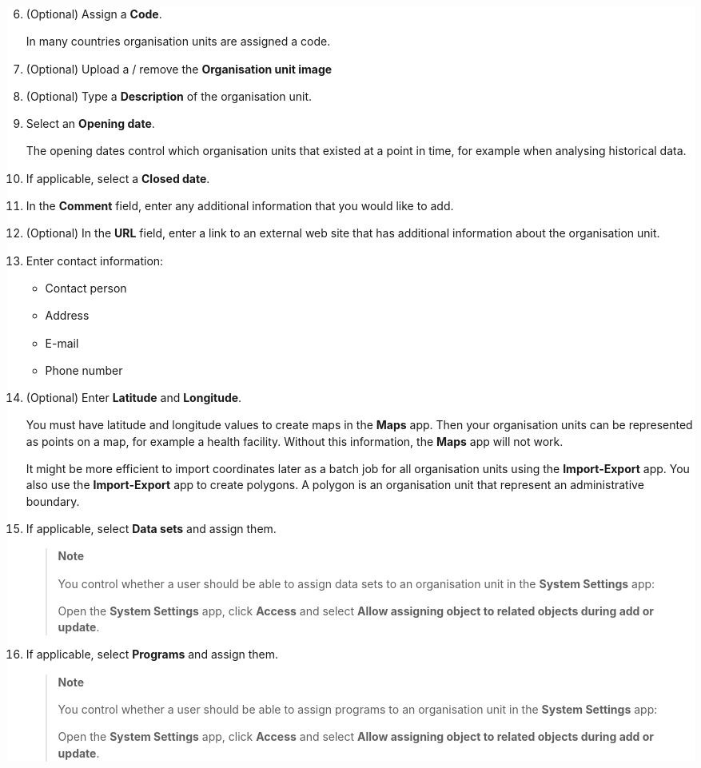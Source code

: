 6.  (Optional) Assign a **Code**.

    In many countries organisation units are assigned a code.

7.  (Optional) Upload a / remove the **Organisation unit image**

8.  (Optional) Type a **Description** of the organisation unit.

9.  Select an **Opening date**.

    The opening dates control which organisation units that existed at a
    point in time, for example when analysing historical data.

10. If applicable, select a **Closed date**.

11. In the **Comment** field, enter any additional information that you
    would like to add.

12. (Optional) In the **URL** field, enter a link to an external web
    site that has additional information about the organisation unit.

13. Enter contact information:

      - Contact person

      - Address

      - E-mail

      - Phone number

14. (Optional) Enter **Latitude** and **Longitude**.

    You must have latitude and longitude values to create maps in the
    **Maps** app. Then your organisation units can be represented as
    points on a map, for example a health facility. Without this
    information, the **Maps** app will not work.

    It might be more efficient to import coordinates later as a batch
    job for all organisation units using the **Import-Export** app. You
    also use the **Import-Export** app to create polygons. A polygon is
    an organisation unit that represent an administrative boundary.

15. If applicable, select **Data sets** and assign them.

    > **Note**
    >
    > You control whether a user should be able to assign data sets to
    > an organisation unit in the **System Settings** app:
    >
    > Open the **System Settings** app, click **Access** and select
    > **Allow assigning object to related objects during add or
    > update**.

16. If applicable, select **Programs** and assign them.

    > **Note**
    >
    > You control whether a user should be able to assign programs to an
    > organisation unit in the **System Settings** app:
    >
    > Open the **System Settings** app, click **Access** and select
    > **Allow assigning object to related objects during add or
    > update**.
